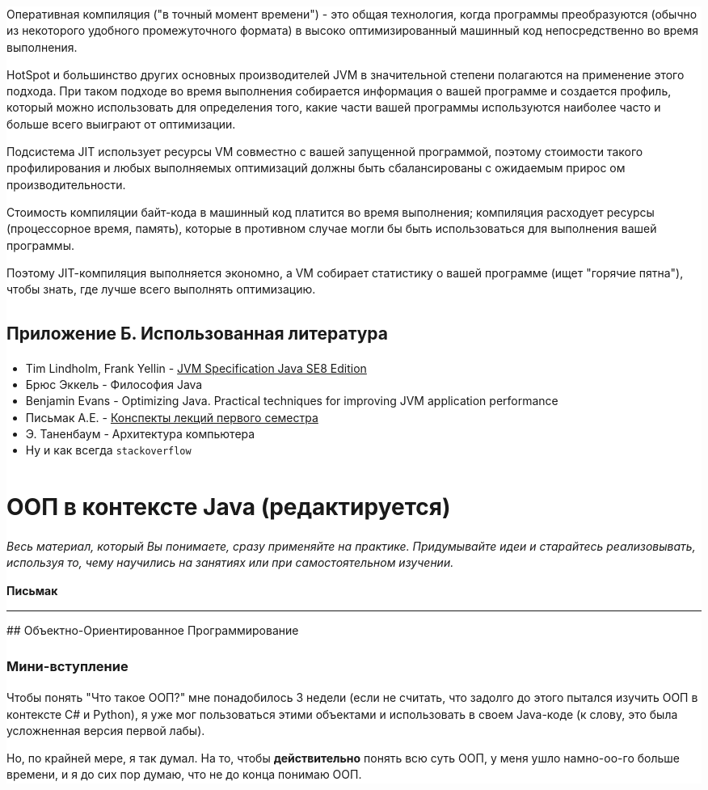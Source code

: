 Оперативная компиляция ("в точный момент времени") - это общая технология, когда программы преобразуются (обычно из некоторого удобного промежуточного формата) в высоко оптимизированный машинный код непосредственно во время выполнения. 

HotSpot и большинство других основных производителей JVM в значительной степени полагаются на применение этого подхода. При таком подходе во время выполнения собирается информация о вашей программе и создается профиль, который можно использовать для определения того, какие части вашей программы используются наиболее часто и больше всего выиграют от оптимизации.

Подсистема JIТ использует ресурсы VM совместно с вашей запущенной программой, поэтому стоимости такого профилирования и любых выполняемых оптимизаций должны быть сбалансированы с ожидаемым прирос ом производительности. 

Стоимость компиляции байт-кода в машинный код платится во время выполнения; компиляция расходует ресурсы (процессорное время, память), которые в противном случае могли бы быть использоваться для выполнения вашей программы. 

Поэтому JIТ-компиляция выполняется экономно, а VM собирает статистику о вашей программе (ищет "горячие пятна"), чтобы знать, где лучше всего выполнять оптимизацию.

## Приложение Б. Использованная литература

- Tim Lindholm, Frank Yellin - [JVM Specification Java SE8 Edition](https://docs.oracle.com/javase/specs/jvms/se8/jvms8.pdf)
- Брюс Эккель - Философия Java
- Benjamin Evans - Optimizing Java. Practical techniques for improving JVM application performance
- Письмак А.Е. - [Конспекты лекций первого семестра](https://se.ifmo.ru/documents/10180/639377/%D0%9A%D0%BE%D0%BD%D1%81%D0%BF%D0%B5%D0%BA%D1%82+%D0%BB%D0%B5%D0%BA%D1%86%D0%B8%D0%B9/f8e05cb1-0d5b-467c-b8b7-3c6681590cae)
- Э. Таненбаум - Архитектура компьютера
- Ну и как всегда `stackoverflow`



# ООП в контексте Java (редактируется)

_Весь материал, который Вы понимаете, сразу применяйте на практике.
Придумывайте идеи и старайтесь реализовывать, используя то, чему
научились на занятиях или при самостоятельном изучении._

**Письмак**

<hr/>
## Объектно-Ориентированное Программирование

### Мини-вступление

Чтобы понять "Что такое ООП?" мне понадобилось 3 недели (если не считать, что задолго до этого пытался изучить ООП в контексте C# и Python), я уже мог пользоваться этими объектами и использовать в своем Java-коде (к слову, это была усложненная версия первой лабы). 

Но, по крайней мере, я так думал. На то, чтобы **действительно** понять всю суть ООП, у меня ушло намно-оо-го больше времени, и я до сих пор думаю, что не до конца понимаю ООП. 
